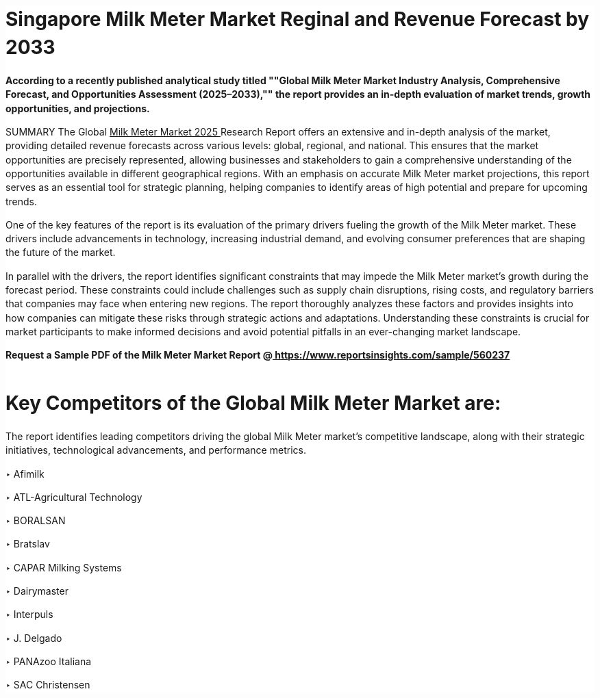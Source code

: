 # Singapore Milk Meter Market Reginal and Revenue Forecast by 2033

<strong>According to a recently published analytical study titled ""Global Milk Meter Market Industry Analysis, Comprehensive Forecast, and Opportunities Assessment (2025–2033),"" the report provides an in-depth evaluation of market trends, growth opportunities, and projections.</strong>

SUMMARY The Global <a href=https://www.reportsinsights.com/sample/560237>Milk Meter Market 2025 </a> Research Report offers an extensive and in-depth analysis of the market, providing detailed revenue forecasts across various levels: global, regional, and national. This ensures that the market opportunities are precisely represented, allowing businesses and stakeholders to gain a comprehensive understanding of the opportunities available in different geographical regions. With an emphasis on accurate Milk Meter market projections, this report serves as an essential tool for strategic planning, helping companies to identify areas of high potential and prepare for upcoming trends.

One of the key features of the report is its evaluation of the primary drivers fueling the growth of the Milk Meter market. These drivers include advancements in technology, increasing industrial demand, and evolving consumer preferences that are shaping the future of the market. 

In parallel with the drivers, the report identifies significant constraints that may impede the Milk Meter market’s growth during the forecast period. These constraints could include challenges such as supply chain disruptions, rising costs, and regulatory barriers that companies may face when entering new regions. The report thoroughly analyzes these factors and provides insights into how companies can mitigate these risks through strategic actions and adaptations. Understanding these constraints is crucial for market participants to make informed decisions and avoid potential pitfalls in an ever-changing market landscape.

<strong>Request a Sample PDF of the Milk Meter Market Report </strong><strong>@<a href=https://www.reportsinsights.com/sample/560237> https://www.reportsinsights.com/sample/560237</a></strong></font>

# <strong>Key Competitors of the Global Milk Meter Market are:</strong>

The report identifies leading competitors driving the global Milk Meter market’s competitive landscape, along with their strategic initiatives, technological advancements, and performance metrics.

‣ Afimilk

‣ ATL-Agricultural Technology

‣ BORALSAN

‣ Bratslav

‣ CAPAR Milking Systems

‣ Dairymaster

‣ Interpuls

‣ J. Delgado

‣ PANAzoo Italiana

‣ SAC Christensen
